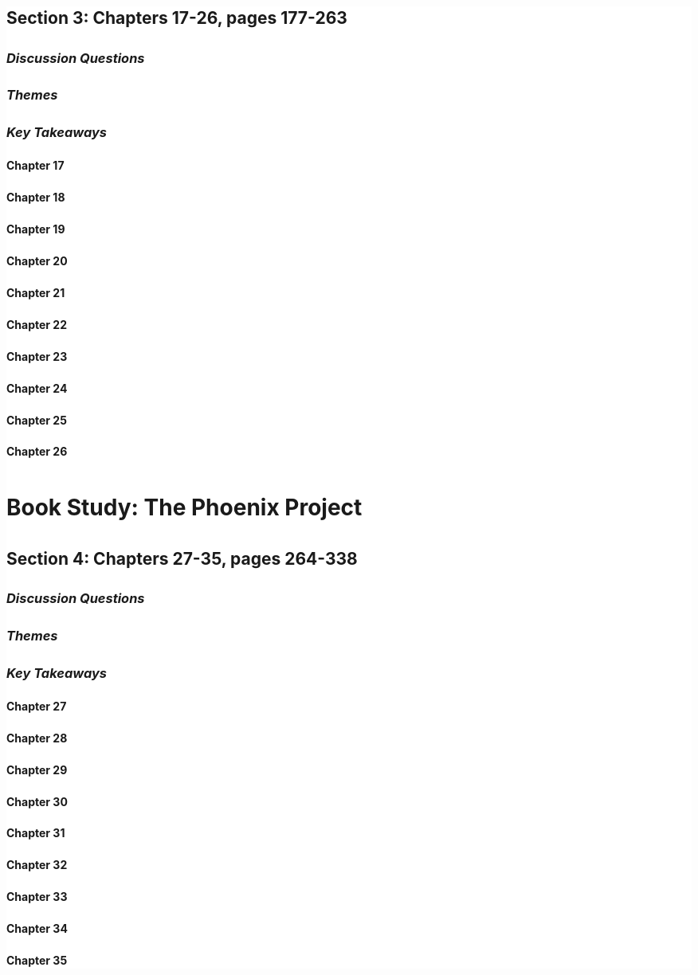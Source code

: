 ## Section 3: Chapters 17-26, pages 177-263

### *Discussion Questions*

### *Themes*

### *Key Takeaways*

#### Chapter 17

#### Chapter 18

#### Chapter 19

#### Chapter 20

#### Chapter 21

#### Chapter 22

#### Chapter 23

#### Chapter 24

#### Chapter 25

#### Chapter 26

<div style="page-break-after: always;"></div>

# Book Study: The Phoenix Project

## Section 4: Chapters 27-35, pages 264-338

### *Discussion Questions*

### *Themes*

### *Key Takeaways*

#### Chapter 27

#### Chapter 28

#### Chapter 29

#### Chapter 30

#### Chapter 31

#### Chapter 32

#### Chapter 33

#### Chapter 34

#### Chapter 35

